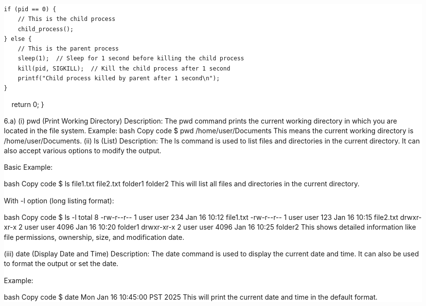     if (pid == 0) {
        // This is the child process
        child_process();
    } else {
        // This is the parent process
        sleep(1);  // Sleep for 1 second before killing the child process
        kill(pid, SIGKILL);  // Kill the child process after 1 second
        printf("Child process killed by parent after 1 second\n");
    }

    return 0;
}


6.a) (i) pwd (Print Working Directory)
Description: The pwd command prints the current working directory in which you are located in the file system.
Example:
bash
Copy code
$ pwd
/home/user/Documents
This means the current working directory is /home/user/Documents.
(ii) ls (List)
Description: The ls command is used to list files and directories in the current directory. It can also accept various options to modify the output.

Basic Example:

bash
Copy code
$ ls
file1.txt  file2.txt  folder1  folder2
This will list all files and directories in the current directory.

With -l option (long listing format):

bash
Copy code
$ ls -l
total 8
-rw-r--r-- 1 user user  234 Jan 16 10:12 file1.txt
-rw-r--r-- 1 user user  123 Jan 16 10:15 file2.txt
drwxr-xr-x 2 user user 4096 Jan 16 10:20 folder1
drwxr-xr-x 2 user user 4096 Jan 16 10:25 folder2
This shows detailed information like file permissions, ownership, size, and modification date.

(iii) date (Display Date and Time)
Description: The date command is used to display the current date and time. It can also be used to format the output or set the date.

Example:

bash
Copy code
$ date
Mon Jan 16 10:45:00 PST 2025
This will print the current date and time in the default format.

